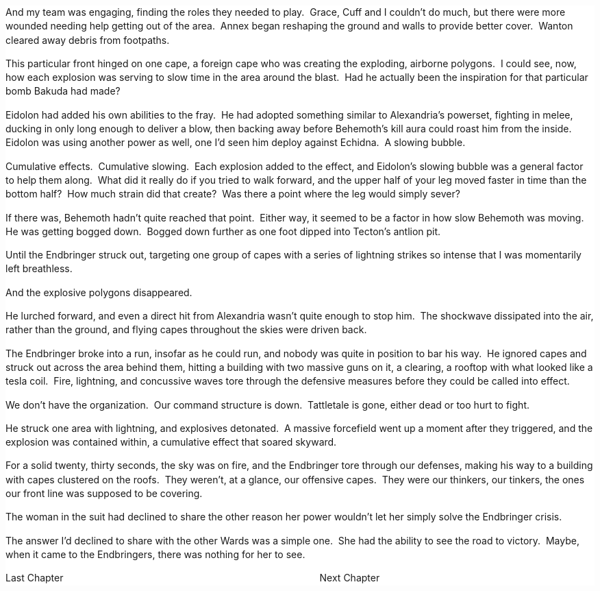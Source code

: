 And my team was engaging, finding the roles they needed to play.  Grace, Cuff and I couldn’t do much, but there were more wounded needing help getting out of the area.  Annex began reshaping the ground and walls to provide better cover.  Wanton cleared away debris from footpaths.

This particular front hinged on one cape, a foreign cape who was creating the exploding, airborne polygons.  I could see, now, how each explosion was serving to slow time in the area around the blast.  Had he actually been the inspiration for that particular bomb Bakuda had made?

Eidolon had added his own abilities to the fray.  He had adopted something similar to Alexandria’s powerset, fighting in melee, ducking in only long enough to deliver a blow, then backing away before Behemoth’s kill aura could roast him from the inside.  Eidolon was using another power as well, one I’d seen him deploy against Echidna.  A slowing bubble.

Cumulative effects.  Cumulative slowing.  Each explosion added to the effect, and Eidolon’s slowing bubble was a general factor to help them along.  What did it really do if you tried to walk forward, and the upper half of your leg moved faster in time than the bottom half?  How much strain did that create?  Was there a point where the leg would simply sever?

If there was, Behemoth hadn’t quite reached that point.  Either way, it seemed to be a factor in how slow Behemoth was moving.  He was getting bogged down.  Bogged down further as one foot dipped into Tecton’s antlion pit.

Until the Endbringer struck out, targeting one group of capes with a series of lightning strikes so intense that I was momentarily left breathless.

And the explosive polygons disappeared.

He lurched forward, and even a direct hit from Alexandria wasn’t quite enough to stop him.  The shockwave dissipated into the air, rather than the ground, and flying capes throughout the skies were driven back.

The Endbringer broke into a run, insofar as he could run, and nobody was quite in position to bar his way.  He ignored capes and struck out across the area behind them, hitting a building with two massive guns on it, a clearing, a rooftop with what looked like a tesla coil.  Fire, lightning, and concussive waves tore through the defensive measures before they could be called into effect.

We don’t have the organization.  Our command structure is down.  Tattletale is gone, either dead or too hurt to fight.

He struck one area with lightning, and explosives detonated.  A massive forcefield went up a moment after they triggered, and the explosion was contained within, a cumulative effect that soared skyward.

For a solid twenty, thirty seconds, the sky was on fire, and the Endbringer tore through our defenses, making his way to a building with capes clustered on the roofs.  They weren’t, at a glance, our offensive capes.  They were our thinkers, our tinkers, the ones our front line was supposed to be covering.

The woman in the suit had declined to share the other reason her power wouldn’t let her simply solve the Endbringer crisis.

The answer I’d declined to share with the other Wards was a simple one.  She had the ability to see the road to victory.  Maybe, when it came to the Endbringers, there was nothing for her to see.

Last Chapter                                                                                               Next Chapter
